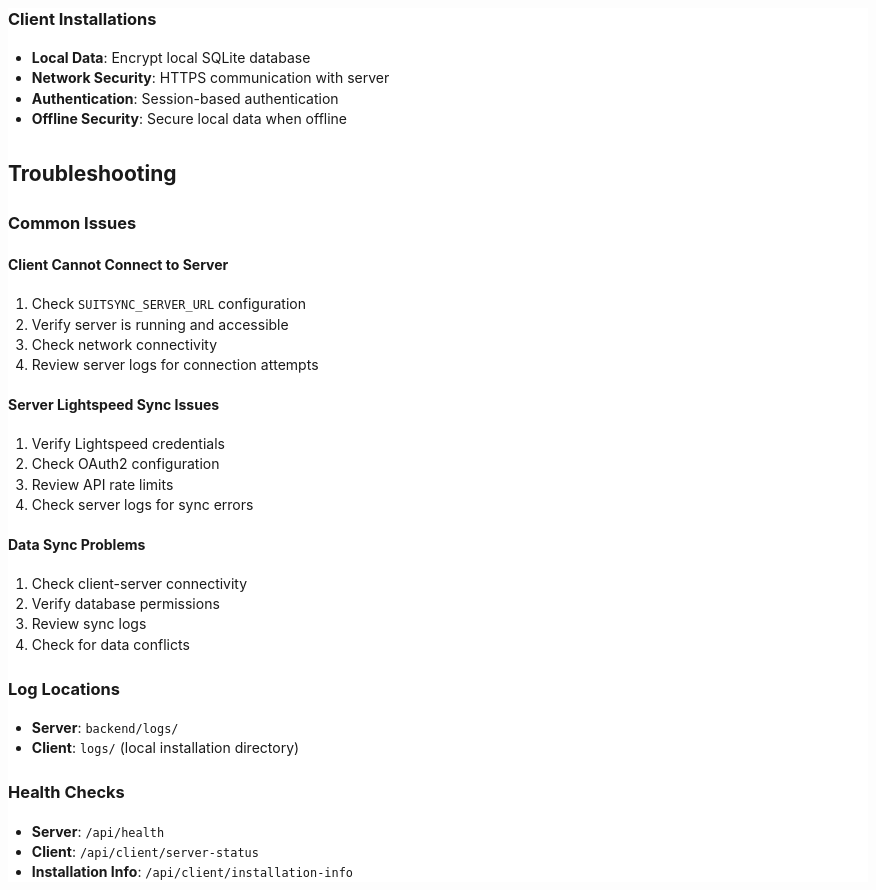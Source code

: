 ### Client Installations
- **Local Data**: Encrypt local SQLite database
- **Network Security**: HTTPS communication with server
- **Authentication**: Session-based authentication
- **Offline Security**: Secure local data when offline

## Troubleshooting

### Common Issues

#### Client Cannot Connect to Server
1. Check `SUITSYNC_SERVER_URL` configuration
2. Verify server is running and accessible
3. Check network connectivity
4. Review server logs for connection attempts

#### Server Lightspeed Sync Issues
1. Verify Lightspeed credentials
2. Check OAuth2 configuration
3. Review API rate limits
4. Check server logs for sync errors

#### Data Sync Problems
1. Check client-server connectivity
2. Verify database permissions
3. Review sync logs
4. Check for data conflicts

### Log Locations
- **Server**: `backend/logs/`
- **Client**: `logs/` (local installation directory)

### Health Checks
- **Server**: `/api/health`
- **Client**: `/api/client/server-status`
- **Installation Info**: `/api/client/installation-info` 